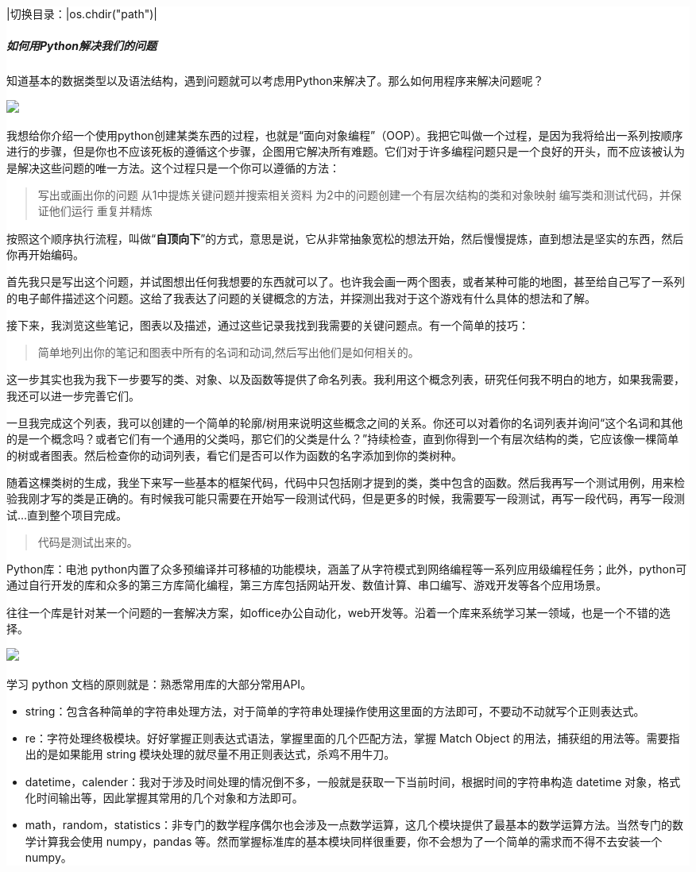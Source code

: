 |切换目录：|os.chdir("path")|


#####  如何用Python解决我们的问题

知道基本的数据类型以及语法结构，遇到问题就可以考虑用Python来解决了。那么如何用程序来解决问题呢？



![](https://upload-images.jianshu.io/upload_images/7600498-d4c927249cf9571e.png?imageMogr2/auto-orient/strip%7CimageView2/2/w/1240)



我想给你介绍一个使用python创建某类东西的过程，也就是“面向对象编程”（OOP）。我把它叫做一个过程，是因为我将给出一系列按顺序进行的步骤，但是你也不应该死板的遵循这个步骤，企图用它解决所有难题。它们对于许多编程问题只是一个良好的开头，而不应该被认为是解决这些问题的唯一方法。这个过程只是一个你可以遵循的方法：

>写出或画出你的问题
从1中提炼关键问题并搜索相关资料
为2中的问题创建一个有层次结构的类和对象映射
编写类和测试代码，并保证他们运行
重复并精炼

按照这个顺序执行流程，叫做“**自顶向下**”的方式，意思是说，它从非常抽象宽松的想法开始，然后慢慢提炼，直到想法是坚实的东西，然后你再开始编码。

首先我只是写出这个问题，并试图想出任何我想要的东西就可以了。也许我会画一两个图表，或者某种可能的地图，甚至给自己写了一系列的电子邮件描述这个问题。这给了我表达了问题的关键概念的方法，并探测出我对于这个游戏有什么具体的想法和了解。

接下来，我浏览这些笔记，图表以及描述，通过这些记录我找到我需要的关键问题点。有一个简单的技巧：

> 简单地列出你的笔记和图表中所有的名词和动词,然后写出他们是如何相关的。

这一步其实也我为我下一步要写的类、对象、以及函数等提供了命名列表。我利用这个概念列表，研究任何我不明白的地方，如果我需要，我还可以进一步完善它们。

一旦我完成这个列表，我可以创建的一个简单的轮廓/树用来说明这些概念之间的关系。你还可以对着你的名词列表并询问“这个名词和其他的是一个概念吗？或者它们有一个通用的父类吗，那它们的父类是什么？”持续检查，直到你得到一个有层次结构的类，它应该像一棵简单的树或者图表。然后检查你的动词列表，看它们是否可以作为函数的名字添加到你的类树种。

随着这棵类树的生成，我坐下来写一些基本的框架代码，代码中只包括刚才提到的类，类中包含的函数。然后我再写一个测试用例，用来检验我刚才写的类是正确的。有时候我可能只需要在开始写一段测试代码，但是更多的时候，我需要写一段测试，再写一段代码，再写一段测试...直到整个项目完成。

>  代码是测试出来的。

Python库：电池
python内置了众多预编译并可移植的功能模块，涵盖了从字符模式到网络编程等一系列应用级编程任务；此外，python可通过自行开发的库和众多的第三方库简化编程，第三方库包括网站开发、数值计算、串口编写、游戏开发等各个应用场景。

往往一个库是针对某一个问题的一套解决方案，如office办公自动化，web开发等。沿着一个库来系统学习某一领域，也是一个不错的选择。


![](https://upload-images.jianshu.io/upload_images/7600498-997cc1bae80429c1.png?imageMogr2/auto-orient/strip%7CimageView2/2/w/1240)


学习 python 文档的原则就是：熟悉常用库的大部分常用API。

+ string：包含各种简单的字符串处理方法，对于简单的字符串处理操作使用这里面的方法即可，不要动不动就写个正则表达式。

+ re：字符处理终极模块。好好掌握正则表达式语法，掌握里面的几个匹配方法，掌握 Match Object 的用法，捕获组的用法等。需要指出的是如果能用 string 模块处理的就尽量不用正则表达式，杀鸡不用牛刀。

+ datetime，calender：我对于涉及时间处理的情况倒不多，一般就是获取一下当前时间，根据时间的字符串构造 datetime 对象，格式化时间输出等，因此掌握其常用的几个对象和方法即可。

+ math，random，statistics：非专门的数学程序偶尔也会涉及一点数学运算，这几个模块提供了最基本的数学运算方法。当然专门的数学计算我会使用 numpy，pandas 等。然而掌握标准库的基本模块同样很重要，你不会想为了一个简单的需求而不得不去安装一个 numpy。
